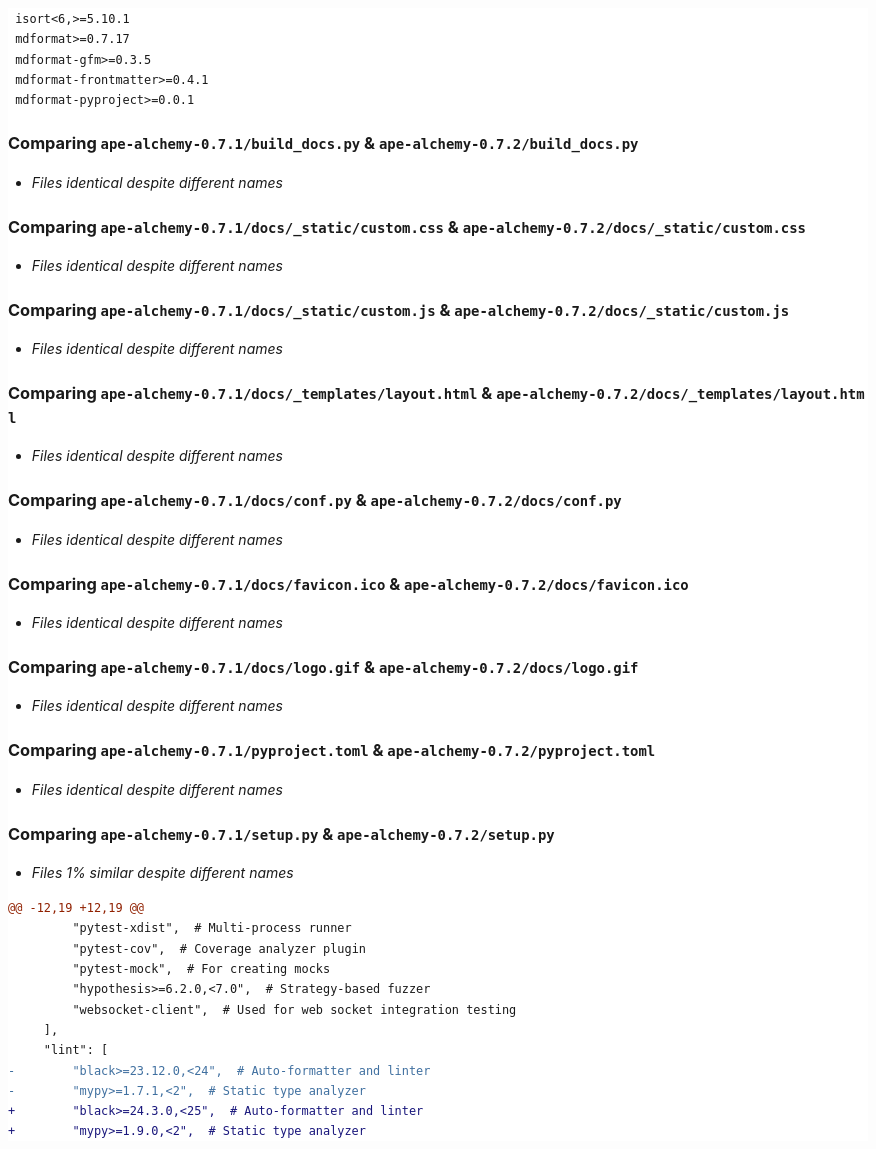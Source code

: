 ```diff
 isort<6,>=5.10.1
 mdformat>=0.7.17
 mdformat-gfm>=0.3.5
 mdformat-frontmatter>=0.4.1
 mdformat-pyproject>=0.0.1
```

### Comparing `ape-alchemy-0.7.1/build_docs.py` & `ape-alchemy-0.7.2/build_docs.py`

 * *Files identical despite different names*

### Comparing `ape-alchemy-0.7.1/docs/_static/custom.css` & `ape-alchemy-0.7.2/docs/_static/custom.css`

 * *Files identical despite different names*

### Comparing `ape-alchemy-0.7.1/docs/_static/custom.js` & `ape-alchemy-0.7.2/docs/_static/custom.js`

 * *Files identical despite different names*

### Comparing `ape-alchemy-0.7.1/docs/_templates/layout.html` & `ape-alchemy-0.7.2/docs/_templates/layout.html`

 * *Files identical despite different names*

### Comparing `ape-alchemy-0.7.1/docs/conf.py` & `ape-alchemy-0.7.2/docs/conf.py`

 * *Files identical despite different names*

### Comparing `ape-alchemy-0.7.1/docs/favicon.ico` & `ape-alchemy-0.7.2/docs/favicon.ico`

 * *Files identical despite different names*

### Comparing `ape-alchemy-0.7.1/docs/logo.gif` & `ape-alchemy-0.7.2/docs/logo.gif`

 * *Files identical despite different names*

### Comparing `ape-alchemy-0.7.1/pyproject.toml` & `ape-alchemy-0.7.2/pyproject.toml`

 * *Files identical despite different names*

### Comparing `ape-alchemy-0.7.1/setup.py` & `ape-alchemy-0.7.2/setup.py`

 * *Files 1% similar despite different names*

```diff
@@ -12,19 +12,19 @@
         "pytest-xdist",  # Multi-process runner
         "pytest-cov",  # Coverage analyzer plugin
         "pytest-mock",  # For creating mocks
         "hypothesis>=6.2.0,<7.0",  # Strategy-based fuzzer
         "websocket-client",  # Used for web socket integration testing
     ],
     "lint": [
-        "black>=23.12.0,<24",  # Auto-formatter and linter
-        "mypy>=1.7.1,<2",  # Static type analyzer
+        "black>=24.3.0,<25",  # Auto-formatter and linter
+        "mypy>=1.9.0,<2",  # Static type analyzer
```